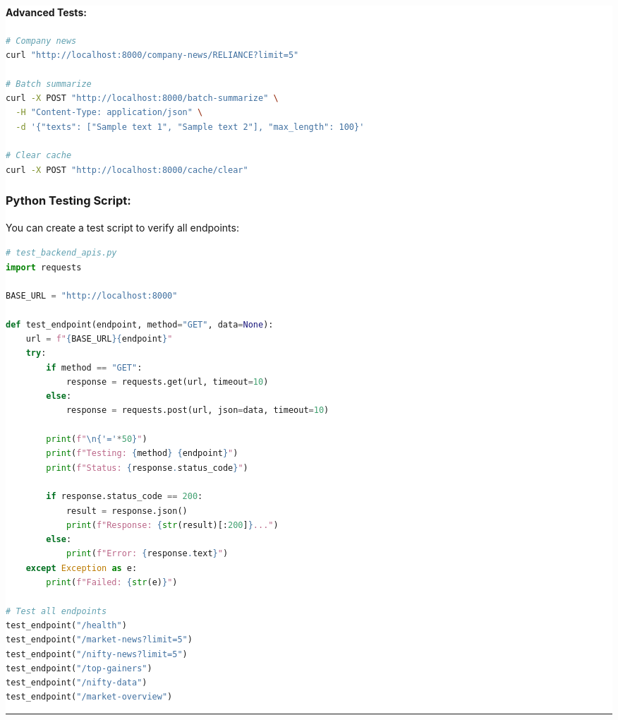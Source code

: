#### **Advanced Tests:**

```bash
# Company news
curl "http://localhost:8000/company-news/RELIANCE?limit=5"

# Batch summarize
curl -X POST "http://localhost:8000/batch-summarize" \
  -H "Content-Type: application/json" \
  -d '{"texts": ["Sample text 1", "Sample text 2"], "max_length": 100}'

# Clear cache
curl -X POST "http://localhost:8000/cache/clear"
```

### **Python Testing Script:**

You can create a test script to verify all endpoints:

```python
# test_backend_apis.py
import requests

BASE_URL = "http://localhost:8000"

def test_endpoint(endpoint, method="GET", data=None):
    url = f"{BASE_URL}{endpoint}"
    try:
        if method == "GET":
            response = requests.get(url, timeout=10)
        else:
            response = requests.post(url, json=data, timeout=10)
        
        print(f"\n{'='*50}")
        print(f"Testing: {method} {endpoint}")
        print(f"Status: {response.status_code}")
        
        if response.status_code == 200:
            result = response.json()
            print(f"Response: {str(result)[:200]}...")
        else:
            print(f"Error: {response.text}")
    except Exception as e:
        print(f"Failed: {str(e)}")

# Test all endpoints
test_endpoint("/health")
test_endpoint("/market-news?limit=5")
test_endpoint("/nifty-news?limit=5")
test_endpoint("/top-gainers")
test_endpoint("/nifty-data")
test_endpoint("/market-overview")
```

---
